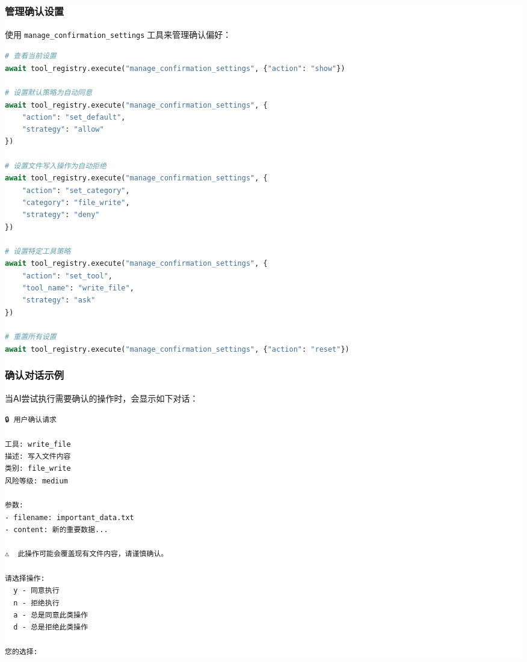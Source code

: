 ### 管理确认设置

使用 `manage_confirmation_settings` 工具来管理确认偏好：

```python
# 查看当前设置
await tool_registry.execute("manage_confirmation_settings", {"action": "show"})

# 设置默认策略为自动同意
await tool_registry.execute("manage_confirmation_settings", {
    "action": "set_default", 
    "strategy": "allow"
})

# 设置文件写入操作为自动拒绝
await tool_registry.execute("manage_confirmation_settings", {
    "action": "set_category",
    "category": "file_write", 
    "strategy": "deny"
})

# 设置特定工具策略
await tool_registry.execute("manage_confirmation_settings", {
    "action": "set_tool",
    "tool_name": "write_file",
    "strategy": "ask"
})

# 重置所有设置
await tool_registry.execute("manage_confirmation_settings", {"action": "reset"})
```

### 确认对话示例

当AI尝试执行需要确认的操作时，会显示如下对话：

```
🔒 用户确认请求

工具: write_file
描述: 写入文件内容
类别: file_write
风险等级: medium

参数:
- filename: important_data.txt
- content: 新的重要数据...

⚠️  此操作可能会覆盖现有文件内容，请谨慎确认。

请选择操作:
  y - 同意执行
  n - 拒绝执行  
  a - 总是同意此类操作
  d - 总是拒绝此类操作

您的选择: 
```
